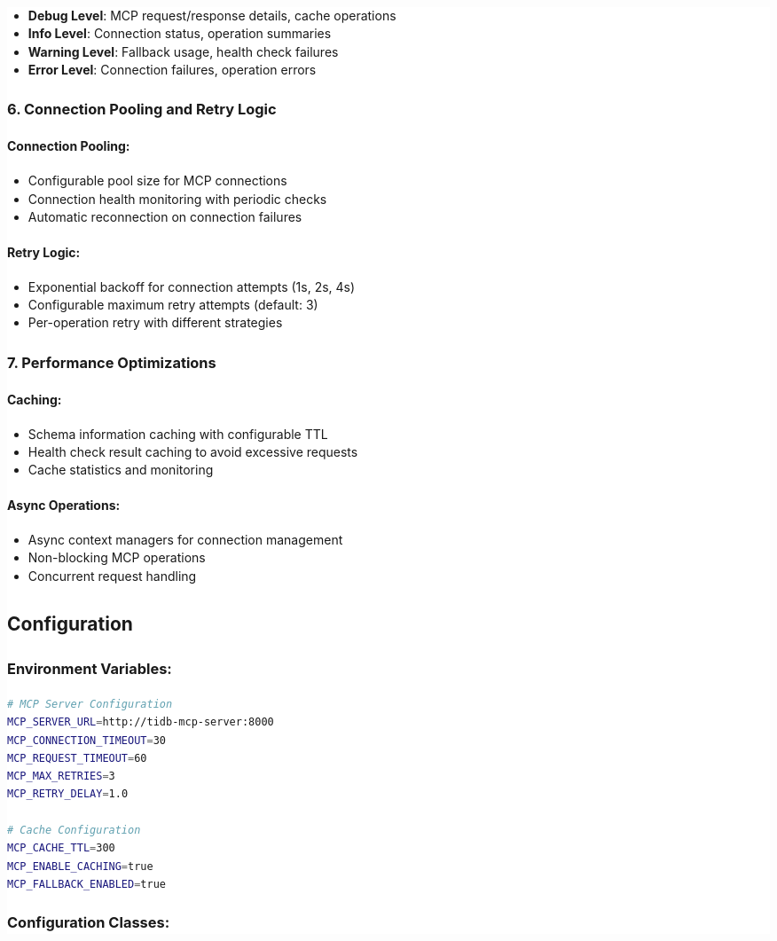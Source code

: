 - **Debug Level**: MCP request/response details, cache operations
- **Info Level**: Connection status, operation summaries
- **Warning Level**: Fallback usage, health check failures
- **Error Level**: Connection failures, operation errors

### 6. Connection Pooling and Retry Logic

#### Connection Pooling:

- Configurable pool size for MCP connections
- Connection health monitoring with periodic checks
- Automatic reconnection on connection failures

#### Retry Logic:

- Exponential backoff for connection attempts (1s, 2s, 4s)
- Configurable maximum retry attempts (default: 3)
- Per-operation retry with different strategies

### 7. Performance Optimizations

#### Caching:

- Schema information caching with configurable TTL
- Health check result caching to avoid excessive requests
- Cache statistics and monitoring

#### Async Operations:

- Async context managers for connection management
- Non-blocking MCP operations
- Concurrent request handling

## Configuration

### Environment Variables:

```bash
# MCP Server Configuration
MCP_SERVER_URL=http://tidb-mcp-server:8000
MCP_CONNECTION_TIMEOUT=30
MCP_REQUEST_TIMEOUT=60
MCP_MAX_RETRIES=3
MCP_RETRY_DELAY=1.0

# Cache Configuration
MCP_CACHE_TTL=300
MCP_ENABLE_CACHING=true
MCP_FALLBACK_ENABLED=true
```

### Configuration Classes:
